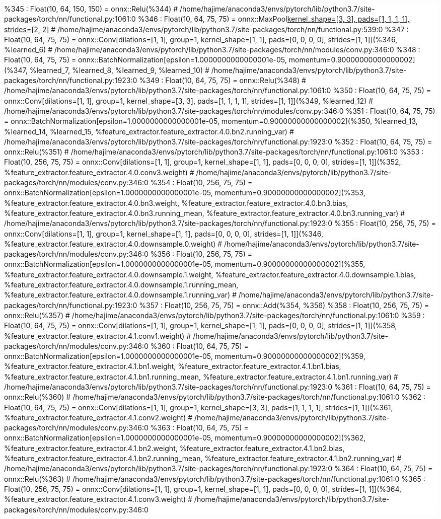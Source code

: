   %345 : Float(10, 64, 150, 150) = onnx::Relu(%344) # /home/hajime/anaconda3/envs/pytorch/lib/python3.7/site-packages/torch/nn/functional.py:1061:0
  %346 : Float(10, 64, 75, 75) = onnx::MaxPool[kernel_shape=[3, 3], pads=[1, 1, 1, 1], strides=[2, 2]](%345) # /home/hajime/anaconda3/envs/pytorch/lib/python3.7/site-packages/torch/nn/functional.py:539:0
  %347 : Float(10, 64, 75, 75) = onnx::Conv[dilations=[1, 1], group=1, kernel_shape=[1, 1], pads=[0, 0, 0, 0], strides=[1, 1]](%346, %learned_6) # /home/hajime/anaconda3/envs/pytorch/lib/python3.7/site-packages/torch/nn/modules/conv.py:346:0
  %348 : Float(10, 64, 75, 75) = onnx::BatchNormalization[epsilon=1.0000000000000001e-05, momentum=0.90000000000000002](%347, %learned_7, %learned_8, %learned_9, %learned_10) # /home/hajime/anaconda3/envs/pytorch/lib/python3.7/site-packages/torch/nn/functional.py:1923:0
  %349 : Float(10, 64, 75, 75) = onnx::Relu(%348) # /home/hajime/anaconda3/envs/pytorch/lib/python3.7/site-packages/torch/nn/functional.py:1061:0
  %350 : Float(10, 64, 75, 75) = onnx::Conv[dilations=[1, 1], group=1, kernel_shape=[3, 3], pads=[1, 1, 1, 1], strides=[1, 1]](%349, %learned_12) # /home/hajime/anaconda3/envs/pytorch/lib/python3.7/site-packages/torch/nn/modules/conv.py:346:0
  %351 : Float(10, 64, 75, 75) = onnx::BatchNormalization[epsilon=1.0000000000000001e-05, momentum=0.90000000000000002](%350, %learned_13, %learned_14, %learned_15, %feature_extractor.feature_extractor.4.0.bn2.running_var) # /home/hajime/anaconda3/envs/pytorch/lib/python3.7/site-packages/torch/nn/functional.py:1923:0
  %352 : Float(10, 64, 75, 75) = onnx::Relu(%351) # /home/hajime/anaconda3/envs/pytorch/lib/python3.7/site-packages/torch/nn/functional.py:1061:0
  %353 : Float(10, 256, 75, 75) = onnx::Conv[dilations=[1, 1], group=1, kernel_shape=[1, 1], pads=[0, 0, 0, 0], strides=[1, 1]](%352, %feature_extractor.feature_extractor.4.0.conv3.weight) # /home/hajime/anaconda3/envs/pytorch/lib/python3.7/site-packages/torch/nn/modules/conv.py:346:0
  %354 : Float(10, 256, 75, 75) = onnx::BatchNormalization[epsilon=1.0000000000000001e-05, momentum=0.90000000000000002](%353, %feature_extractor.feature_extractor.4.0.bn3.weight, %feature_extractor.feature_extractor.4.0.bn3.bias, %feature_extractor.feature_extractor.4.0.bn3.running_mean, %feature_extractor.feature_extractor.4.0.bn3.running_var) # /home/hajime/anaconda3/envs/pytorch/lib/python3.7/site-packages/torch/nn/functional.py:1923:0
  %355 : Float(10, 256, 75, 75) = onnx::Conv[dilations=[1, 1], group=1, kernel_shape=[1, 1], pads=[0, 0, 0, 0], strides=[1, 1]](%346, %feature_extractor.feature_extractor.4.0.downsample.0.weight) # /home/hajime/anaconda3/envs/pytorch/lib/python3.7/site-packages/torch/nn/modules/conv.py:346:0
  %356 : Float(10, 256, 75, 75) = onnx::BatchNormalization[epsilon=1.0000000000000001e-05, momentum=0.90000000000000002](%355, %feature_extractor.feature_extractor.4.0.downsample.1.weight, %feature_extractor.feature_extractor.4.0.downsample.1.bias, %feature_extractor.feature_extractor.4.0.downsample.1.running_mean, %feature_extractor.feature_extractor.4.0.downsample.1.running_var) # /home/hajime/anaconda3/envs/pytorch/lib/python3.7/site-packages/torch/nn/functional.py:1923:0
  %357 : Float(10, 256, 75, 75) = onnx::Add(%354, %356)
  %358 : Float(10, 256, 75, 75) = onnx::Relu(%357) # /home/hajime/anaconda3/envs/pytorch/lib/python3.7/site-packages/torch/nn/functional.py:1061:0
  %359 : Float(10, 64, 75, 75) = onnx::Conv[dilations=[1, 1], group=1, kernel_shape=[1, 1], pads=[0, 0, 0, 0], strides=[1, 1]](%358, %feature_extractor.feature_extractor.4.1.conv1.weight) # /home/hajime/anaconda3/envs/pytorch/lib/python3.7/site-packages/torch/nn/modules/conv.py:346:0
  %360 : Float(10, 64, 75, 75) = onnx::BatchNormalization[epsilon=1.0000000000000001e-05, momentum=0.90000000000000002](%359, %feature_extractor.feature_extractor.4.1.bn1.weight, %feature_extractor.feature_extractor.4.1.bn1.bias, %feature_extractor.feature_extractor.4.1.bn1.running_mean, %feature_extractor.feature_extractor.4.1.bn1.running_var) # /home/hajime/anaconda3/envs/pytorch/lib/python3.7/site-packages/torch/nn/functional.py:1923:0
  %361 : Float(10, 64, 75, 75) = onnx::Relu(%360) # /home/hajime/anaconda3/envs/pytorch/lib/python3.7/site-packages/torch/nn/functional.py:1061:0
  %362 : Float(10, 64, 75, 75) = onnx::Conv[dilations=[1, 1], group=1, kernel_shape=[3, 3], pads=[1, 1, 1, 1], strides=[1, 1]](%361, %feature_extractor.feature_extractor.4.1.conv2.weight) # /home/hajime/anaconda3/envs/pytorch/lib/python3.7/site-packages/torch/nn/modules/conv.py:346:0
  %363 : Float(10, 64, 75, 75) = onnx::BatchNormalization[epsilon=1.0000000000000001e-05, momentum=0.90000000000000002](%362, %feature_extractor.feature_extractor.4.1.bn2.weight, %feature_extractor.feature_extractor.4.1.bn2.bias, %feature_extractor.feature_extractor.4.1.bn2.running_mean, %feature_extractor.feature_extractor.4.1.bn2.running_var) # /home/hajime/anaconda3/envs/pytorch/lib/python3.7/site-packages/torch/nn/functional.py:1923:0
  %364 : Float(10, 64, 75, 75) = onnx::Relu(%363) # /home/hajime/anaconda3/envs/pytorch/lib/python3.7/site-packages/torch/nn/functional.py:1061:0
  %365 : Float(10, 256, 75, 75) = onnx::Conv[dilations=[1, 1], group=1, kernel_shape=[1, 1], pads=[0, 0, 0, 0], strides=[1, 1]](%364, %feature_extractor.feature_extractor.4.1.conv3.weight) # /home/hajime/anaconda3/envs/pytorch/lib/python3.7/site-packages/torch/nn/modules/conv.py:346:0